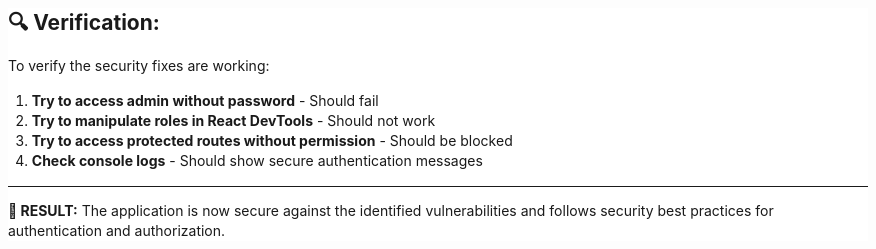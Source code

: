 
## 🔍 **Verification:**

To verify the security fixes are working:

1. **Try to access admin without password** - Should fail
2. **Try to manipulate roles in React DevTools** - Should not work
3. **Try to access protected routes without permission** - Should be blocked
4. **Check console logs** - Should show secure authentication messages

---

**🎉 RESULT:** The application is now secure against the identified vulnerabilities and follows security best practices for authentication and authorization.
